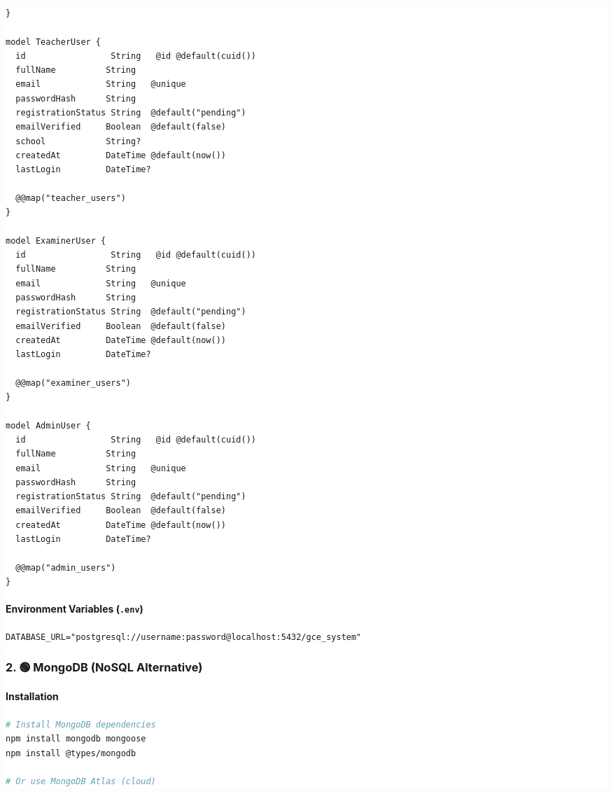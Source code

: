 ```prisma
}

model TeacherUser {
  id                 String   @id @default(cuid())
  fullName          String
  email             String   @unique
  passwordHash      String
  registrationStatus String  @default("pending")
  emailVerified     Boolean  @default(false)
  school            String?
  createdAt         DateTime @default(now())
  lastLogin         DateTime?

  @@map("teacher_users")
}

model ExaminerUser {
  id                 String   @id @default(cuid())
  fullName          String
  email             String   @unique
  passwordHash      String
  registrationStatus String  @default("pending")
  emailVerified     Boolean  @default(false)
  createdAt         DateTime @default(now())
  lastLogin         DateTime?

  @@map("examiner_users")
}

model AdminUser {
  id                 String   @id @default(cuid())
  fullName          String
  email             String   @unique
  passwordHash      String
  registrationStatus String  @default("pending")
  emailVerified     Boolean  @default(false)
  createdAt         DateTime @default(now())
  lastLogin         DateTime?

  @@map("admin_users")
}
```

#### Environment Variables (`.env`)
```env
DATABASE_URL="postgresql://username:password@localhost:5432/gce_system"
```

### 2. 🟢 MongoDB (NoSQL Alternative)

#### Installation
```bash
# Install MongoDB dependencies
npm install mongodb mongoose
npm install @types/mongodb

# Or use MongoDB Atlas (cloud)
```
